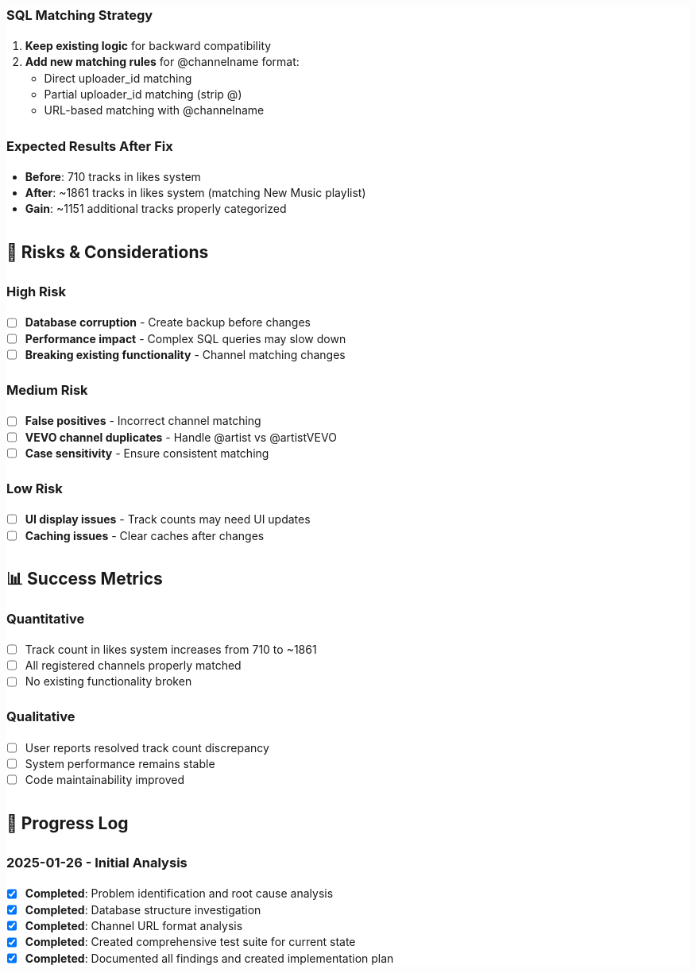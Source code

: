 ### SQL Matching Strategy
1. **Keep existing logic** for backward compatibility
2. **Add new matching rules** for @channelname format:
   - Direct uploader_id matching
   - Partial uploader_id matching (strip @)
   - URL-based matching with @channelname

### Expected Results After Fix
- **Before**: 710 tracks in likes system
- **After**: ~1861 tracks in likes system (matching New Music playlist)
- **Gain**: ~1151 additional tracks properly categorized

## 🚨 Risks & Considerations

### High Risk
- [ ] **Database corruption** - Create backup before changes
- [ ] **Performance impact** - Complex SQL queries may slow down
- [ ] **Breaking existing functionality** - Channel matching changes

### Medium Risk
- [ ] **False positives** - Incorrect channel matching
- [ ] **VEVO channel duplicates** - Handle @artist vs @artistVEVO
- [ ] **Case sensitivity** - Ensure consistent matching

### Low Risk
- [ ] **UI display issues** - Track counts may need UI updates
- [ ] **Caching issues** - Clear caches after changes

## 📊 Success Metrics

### Quantitative
- [ ] Track count in likes system increases from 710 to ~1861
- [ ] All registered channels properly matched
- [ ] No existing functionality broken

### Qualitative
- [ ] User reports resolved track count discrepancy
- [ ] System performance remains stable
- [ ] Code maintainability improved

## 🔄 Progress Log

### 2025-01-26 - Initial Analysis
- [x] **Completed**: Problem identification and root cause analysis
- [x] **Completed**: Database structure investigation
- [x] **Completed**: Channel URL format analysis
- [x] **Completed**: Created comprehensive test suite for current state
- [x] **Completed**: Documented all findings and created implementation plan

